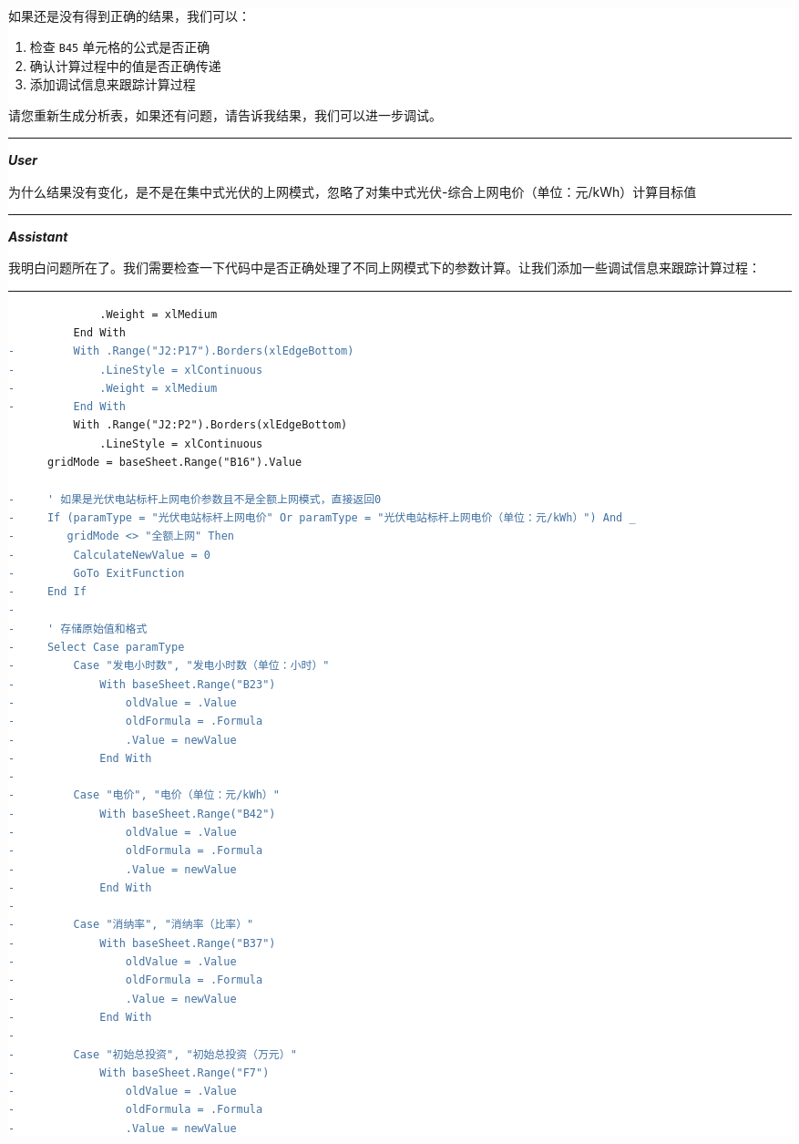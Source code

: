 如果还是没有得到正确的结果，我们可以：
1. 检查 `B45` 单元格的公式是否正确
2. 确认计算过程中的值是否正确传递
3. 添加调试信息来跟踪计算过程

请您重新生成分析表，如果还有问题，请告诉我结果，我们可以进一步调试。

---

_**User**_

为什么结果没有变化，是不是在集中式光伏的上网模式，忽略了对集中式光伏-综合上网电价（单位：元/kWh）计算目标值

---

_**Assistant**_

我明白问题所在了。我们需要检查一下代码中是否正确处理了不同上网模式下的参数计算。让我们添加一些调试信息来跟踪计算过程：

---

```diff
              .Weight = xlMedium
          End With
-         With .Range("J2:P17").Borders(xlEdgeBottom)
-             .LineStyle = xlContinuous
-             .Weight = xlMedium
-         End With
          With .Range("J2:P2").Borders(xlEdgeBottom)
              .LineStyle = xlContinuous
      gridMode = baseSheet.Range("B16").Value
      
-     ' 如果是光伏电站标杆上网电价参数且不是全额上网模式，直接返回0
-     If (paramType = "光伏电站标杆上网电价" Or paramType = "光伏电站标杆上网电价（单位：元/kWh）") And _
-        gridMode <> "全额上网" Then
-         CalculateNewValue = 0
-         GoTo ExitFunction
-     End If
-     
-     ' 存储原始值和格式
-     Select Case paramType
-         Case "发电小时数", "发电小时数（单位：小时）"
-             With baseSheet.Range("B23")
-                 oldValue = .Value
-                 oldFormula = .Formula
-                 .Value = newValue
-             End With
-             
-         Case "电价", "电价（单位：元/kWh）"
-             With baseSheet.Range("B42")
-                 oldValue = .Value
-                 oldFormula = .Formula
-                 .Value = newValue
-             End With
-             
-         Case "消纳率", "消纳率（比率）"
-             With baseSheet.Range("B37")
-                 oldValue = .Value
-                 oldFormula = .Formula
-                 .Value = newValue
-             End With
-             
-         Case "初始总投资", "初始总投资（万元）"
-             With baseSheet.Range("F7")
-                 oldValue = .Value
-                 oldFormula = .Formula
-                 .Value = newValue
```